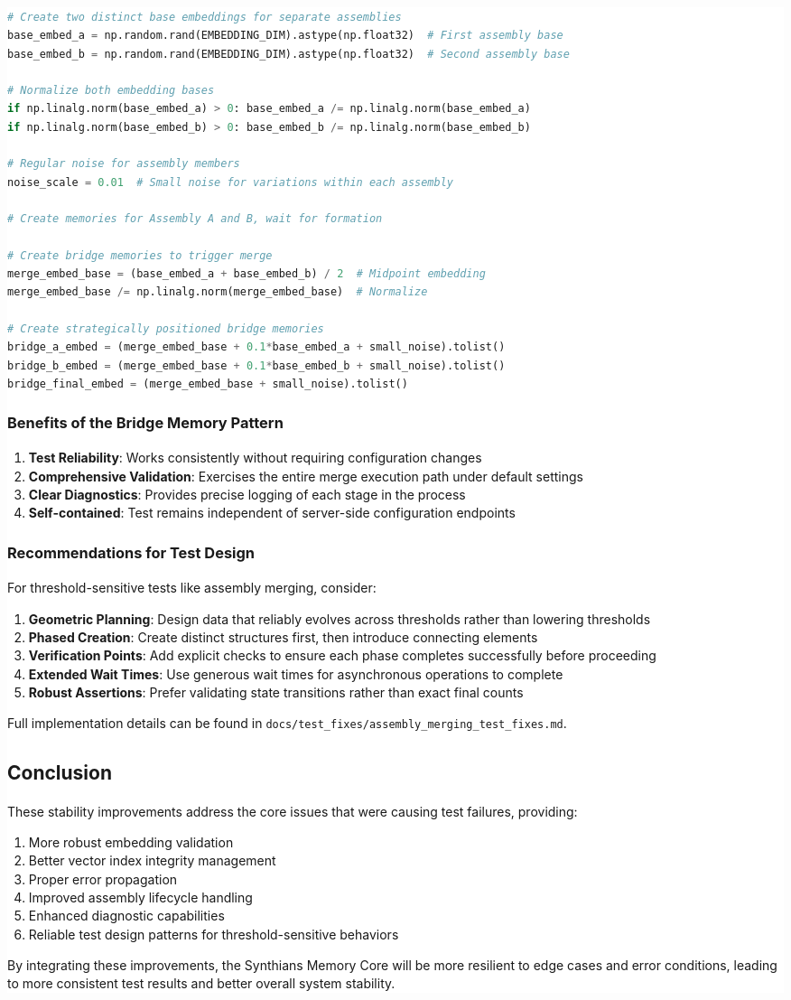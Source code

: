 ```python
# Create two distinct base embeddings for separate assemblies
base_embed_a = np.random.rand(EMBEDDING_DIM).astype(np.float32)  # First assembly base
base_embed_b = np.random.rand(EMBEDDING_DIM).astype(np.float32)  # Second assembly base

# Normalize both embedding bases
if np.linalg.norm(base_embed_a) > 0: base_embed_a /= np.linalg.norm(base_embed_a)
if np.linalg.norm(base_embed_b) > 0: base_embed_b /= np.linalg.norm(base_embed_b)

# Regular noise for assembly members
noise_scale = 0.01  # Small noise for variations within each assembly

# Create memories for Assembly A and B, wait for formation

# Create bridge memories to trigger merge
merge_embed_base = (base_embed_a + base_embed_b) / 2  # Midpoint embedding
merge_embed_base /= np.linalg.norm(merge_embed_base)  # Normalize

# Create strategically positioned bridge memories
bridge_a_embed = (merge_embed_base + 0.1*base_embed_a + small_noise).tolist()
bridge_b_embed = (merge_embed_base + 0.1*base_embed_b + small_noise).tolist()
bridge_final_embed = (merge_embed_base + small_noise).tolist()
```

### Benefits of the Bridge Memory Pattern

1. **Test Reliability**: Works consistently without requiring configuration changes
2. **Comprehensive Validation**: Exercises the entire merge execution path under default settings
3. **Clear Diagnostics**: Provides precise logging of each stage in the process
4. **Self-contained**: Test remains independent of server-side configuration endpoints

### Recommendations for Test Design

For threshold-sensitive tests like assembly merging, consider:

1. **Geometric Planning**: Design data that reliably evolves across thresholds rather than lowering thresholds
2. **Phased Creation**: Create distinct structures first, then introduce connecting elements
3. **Verification Points**: Add explicit checks to ensure each phase completes successfully before proceeding
4. **Extended Wait Times**: Use generous wait times for asynchronous operations to complete
5. **Robust Assertions**: Prefer validating state transitions rather than exact final counts

Full implementation details can be found in `docs/test_fixes/assembly_merging_test_fixes.md`.

## Conclusion

These stability improvements address the core issues that were causing test failures, providing:

1. More robust embedding validation
2. Better vector index integrity management
3. Proper error propagation
4. Improved assembly lifecycle handling
5. Enhanced diagnostic capabilities
6. Reliable test design patterns for threshold-sensitive behaviors

By integrating these improvements, the Synthians Memory Core will be more resilient to edge cases and error conditions, leading to more consistent test results and better overall system stability.